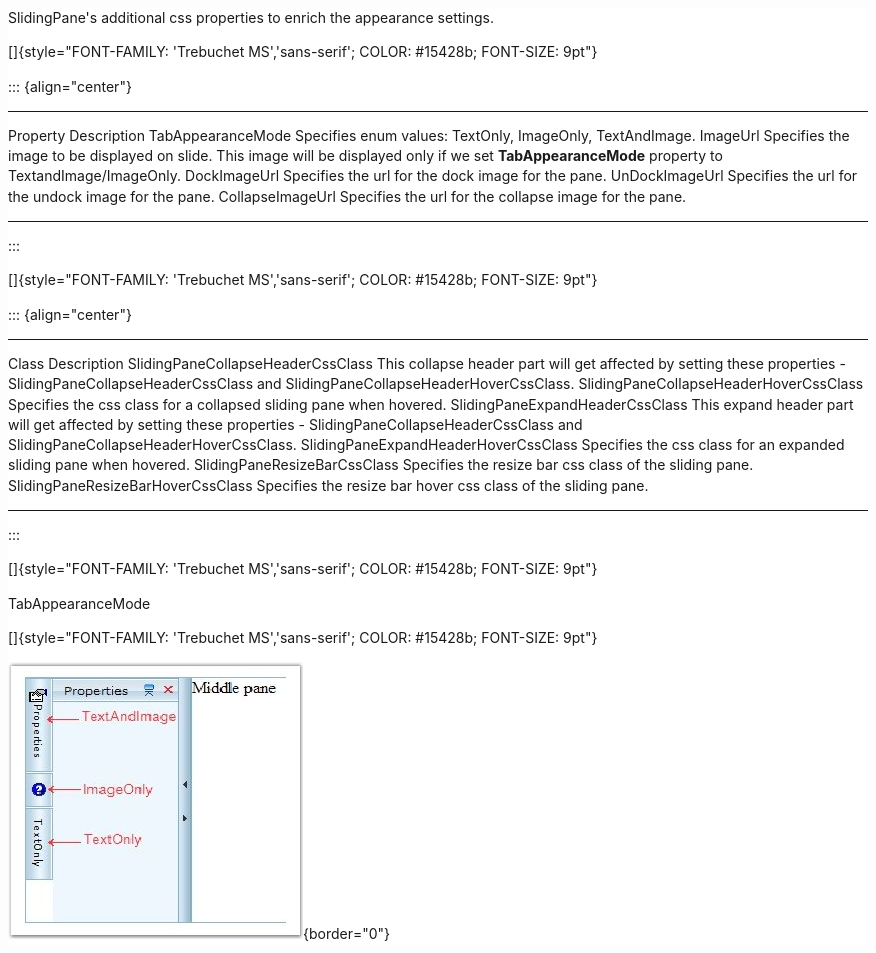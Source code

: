SlidingPane\'s additional css properties to enrich the appearance settings.

[]{style="FONT-FAMILY: 'Trebuchet MS','sans-serif'; COLOR: #15428b; FONT-SIZE: 9pt"} 

::: {align="center"}
  ------------------- -----------------------------------------------------------------------------------------------------------------------------------------------------
  Property            Description
  TabAppearanceMode   Specifies enum values: TextOnly, ImageOnly, TextAndImage.
  ImageUrl            Specifies the image to be displayed on slide. This image will be displayed only if we set **TabAppearanceMode** property to TextandImage/ImageOnly.
  DockImageUrl        Specifies the url for the dock image for the pane.
  UnDockImageUrl      Specifies the url for the undock image for the pane.
  CollapseImageUrl    Specifies the url for the collapse image for the pane.
  ------------------- -----------------------------------------------------------------------------------------------------------------------------------------------------
:::

[]{style="FONT-FAMILY: 'Trebuchet MS','sans-serif'; COLOR: #15428b; FONT-SIZE: 9pt"} 

::: {align="center"}
  ---------------------------------------- ---------------------------------------------------------------------------------------------------------------------------------------------------------
  Class                                    Description
  SlidingPaneCollapseHeaderCssClass        This collapse header part will get affected by setting these properties - SlidingPaneCollapseHeaderCssClass and SlidingPaneCollapseHeaderHoverCssClass.
  SlidingPaneCollapseHeaderHoverCssClass   Specifies the css class for a collapsed sliding pane when hovered.
  SlidingPaneExpandHeaderCssClass          This expand header part will get affected by setting these properties - SlidingPaneCollapseHeaderCssClass and SlidingPaneCollapseHeaderHoverCssClass.
  SlidingPaneExpandHeaderHoverCssClass     Specifies the css class for an expanded sliding pane when hovered.
  SlidingPaneResizeBarCssClass             Specifies the resize bar css class of the sliding pane.
  SlidingPaneResizeBarHoverCssClass        Specifies the resize bar hover css class of the sliding pane.
  ---------------------------------------- ---------------------------------------------------------------------------------------------------------------------------------------------------------
:::

[]{style="FONT-FAMILY: 'Trebuchet MS','sans-serif'; COLOR: #15428b; FONT-SIZE: 9pt"} 

TabAppearanceMode

[]{style="FONT-FAMILY: 'Trebuchet MS','sans-serif'; COLOR: #15428b; FONT-SIZE: 9pt"} 

![](ImagesExt/image72_527.jpg){border="0"}
